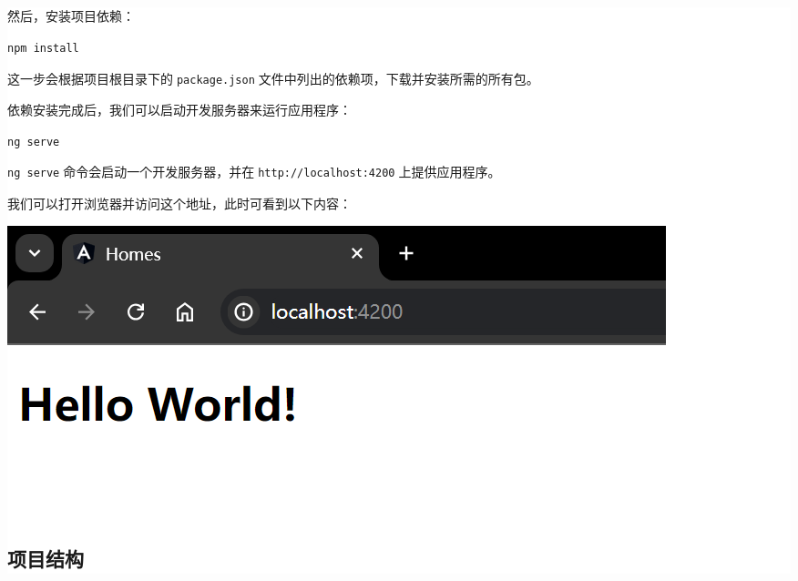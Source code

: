 然后，安装项目依赖：

```bash
npm install
```

这一步会根据项目根目录下的 `package.json` 文件中列出的依赖项，下载并安装所需的所有包。

依赖安装完成后，我们可以启动开发服务器来运行应用程序：

```bash
ng serve
```

`ng serve` 命令会启动一个开发服务器，并在 `http://localhost:4200` 上提供应用程序。

我们可以打开浏览器并访问这个地址，此时可看到以下内容：

![http://localhost:4200](images/01_快速入门/image-20240708194344438.png)

## 项目结构
